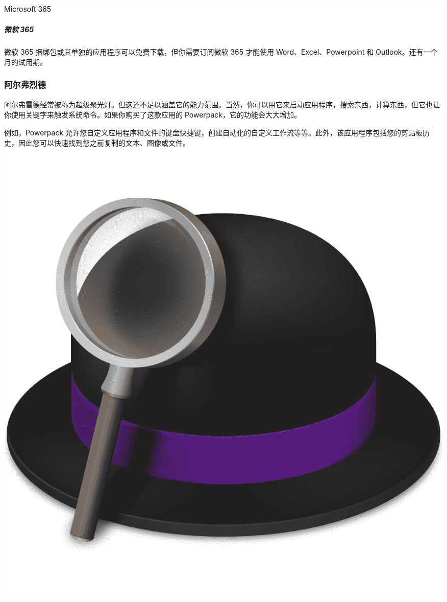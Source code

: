 Microsoft 365

##### 微软 365

微软 365 捆绑包或其单独的应用程序可以免费下载，但你需要订阅微软 365 才能使用 Word、Excel、Powerpoint 和 Outlook。还有一个月的试用期。

### 阿尔弗烈德

阿尔弗雷德经常被称为超级聚光灯。但这还不足以涵盖它的能力范围。当然，你可以用它来启动应用程序，搜索东西，计算东西，但它也让你使用关键字来触发系统命令。如果你购买了这款应用的 Powerpack，它的功能会大大增加。

例如，Powerpack 允许您自定义应用程序和文件的键盘快捷键，创建自动化的自定义工作流等等。此外，该应用程序包括您的剪贴板历史，因此您可以快速找到您之前复制的文本、图像或文件。

 <picture>![Alfred is free to download and use. But its powerpack costs GBP29 (approx. $40).](img/b91392197b1ce32a1ed9625108825bd3.png)</picture> 
